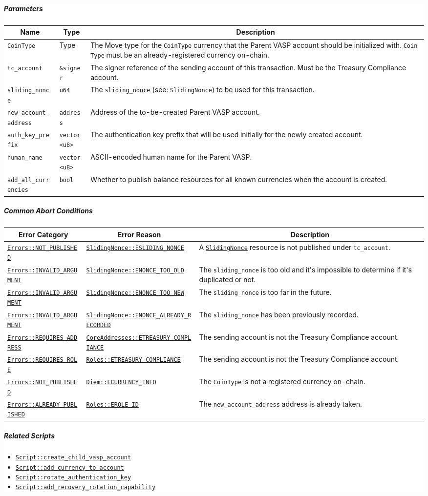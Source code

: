 
<a name="@Parameters_66"></a>

##### Parameters

| Name                  | Type         | Description                                                                                                                                                    |
| ------                | ------       | -------------                                                                                                                                                  |
| <code>CoinType</code>            | Type         | The Move type for the <code>CoinType</code> currency that the Parent VASP account should be initialized with. <code>CoinType</code> must be an already-registered currency on-chain. |
| <code>tc_account</code>          | <code>&signer</code>    | The signer reference of the sending account of this transaction. Must be the Treasury Compliance account.                                                      |
| <code>sliding_nonce</code>       | <code>u64</code>        | The <code>sliding_nonce</code> (see: <code><a href="../../modules/doc/SlidingNonce.md#0x1_SlidingNonce">SlidingNonce</a></code>) to be used for this transaction.                                                                                     |
| <code>new_account_address</code> | <code>address</code>    | Address of the to-be-created Parent VASP account.                                                                                                              |
| <code>auth_key_prefix</code>     | <code>vector&lt;u8&gt;</code> | The authentication key prefix that will be used initially for the newly created account.                                                                       |
| <code>human_name</code>          | <code>vector&lt;u8&gt;</code> | ASCII-encoded human name for the Parent VASP.                                                                                                                  |
| <code>add_all_currencies</code>  | <code>bool</code>       | Whether to publish balance resources for all known currencies when the account is created.                                                                     |


<a name="@Common_Abort_Conditions_67"></a>

##### Common Abort Conditions

| Error Category              | Error Reason                            | Description                                                                                |
| ----------------            | --------------                          | -------------                                                                              |
| <code><a href="../../modules/doc/Errors.md#0x1_Errors_NOT_PUBLISHED">Errors::NOT_PUBLISHED</a></code>     | <code><a href="../../modules/doc/SlidingNonce.md#0x1_SlidingNonce_ESLIDING_NONCE">SlidingNonce::ESLIDING_NONCE</a></code>          | A <code><a href="../../modules/doc/SlidingNonce.md#0x1_SlidingNonce">SlidingNonce</a></code> resource is not published under <code>tc_account</code>.                             |
| <code><a href="../../modules/doc/Errors.md#0x1_Errors_INVALID_ARGUMENT">Errors::INVALID_ARGUMENT</a></code>  | <code><a href="../../modules/doc/SlidingNonce.md#0x1_SlidingNonce_ENONCE_TOO_OLD">SlidingNonce::ENONCE_TOO_OLD</a></code>          | The <code>sliding_nonce</code> is too old and it's impossible to determine if it's duplicated or not. |
| <code><a href="../../modules/doc/Errors.md#0x1_Errors_INVALID_ARGUMENT">Errors::INVALID_ARGUMENT</a></code>  | <code><a href="../../modules/doc/SlidingNonce.md#0x1_SlidingNonce_ENONCE_TOO_NEW">SlidingNonce::ENONCE_TOO_NEW</a></code>          | The <code>sliding_nonce</code> is too far in the future.                                              |
| <code><a href="../../modules/doc/Errors.md#0x1_Errors_INVALID_ARGUMENT">Errors::INVALID_ARGUMENT</a></code>  | <code><a href="../../modules/doc/SlidingNonce.md#0x1_SlidingNonce_ENONCE_ALREADY_RECORDED">SlidingNonce::ENONCE_ALREADY_RECORDED</a></code> | The <code>sliding_nonce</code> has been previously recorded.                                          |
| <code><a href="../../modules/doc/Errors.md#0x1_Errors_REQUIRES_ADDRESS">Errors::REQUIRES_ADDRESS</a></code>  | <code><a href="../../modules/doc/CoreAddresses.md#0x1_CoreAddresses_ETREASURY_COMPLIANCE">CoreAddresses::ETREASURY_COMPLIANCE</a></code>   | The sending account is not the Treasury Compliance account.                                |
| <code><a href="../../modules/doc/Errors.md#0x1_Errors_REQUIRES_ROLE">Errors::REQUIRES_ROLE</a></code>     | <code><a href="../../modules/doc/Roles.md#0x1_Roles_ETREASURY_COMPLIANCE">Roles::ETREASURY_COMPLIANCE</a></code>           | The sending account is not the Treasury Compliance account.                                |
| <code><a href="../../modules/doc/Errors.md#0x1_Errors_NOT_PUBLISHED">Errors::NOT_PUBLISHED</a></code>     | <code><a href="../../modules/doc/Diem.md#0x1_Diem_ECURRENCY_INFO">Diem::ECURRENCY_INFO</a></code>                 | The <code>CoinType</code> is not a registered currency on-chain.                                      |
| <code><a href="../../modules/doc/Errors.md#0x1_Errors_ALREADY_PUBLISHED">Errors::ALREADY_PUBLISHED</a></code> | <code><a href="../../modules/doc/Roles.md#0x1_Roles_EROLE_ID">Roles::EROLE_ID</a></code>                       | The <code>new_account_address</code> address is already taken.                                        |


<a name="@Related_Scripts_68"></a>

##### Related Scripts

* <code><a href="transaction_script_documentation.md#create_child_vasp_account">Script::create_child_vasp_account</a></code>
* <code><a href="transaction_script_documentation.md#add_currency_to_account">Script::add_currency_to_account</a></code>
* <code><a href="transaction_script_documentation.md#rotate_authentication_key">Script::rotate_authentication_key</a></code>
* <code><a href="transaction_script_documentation.md#add_recovery_rotation_capability">Script::add_recovery_rotation_capability</a></code>